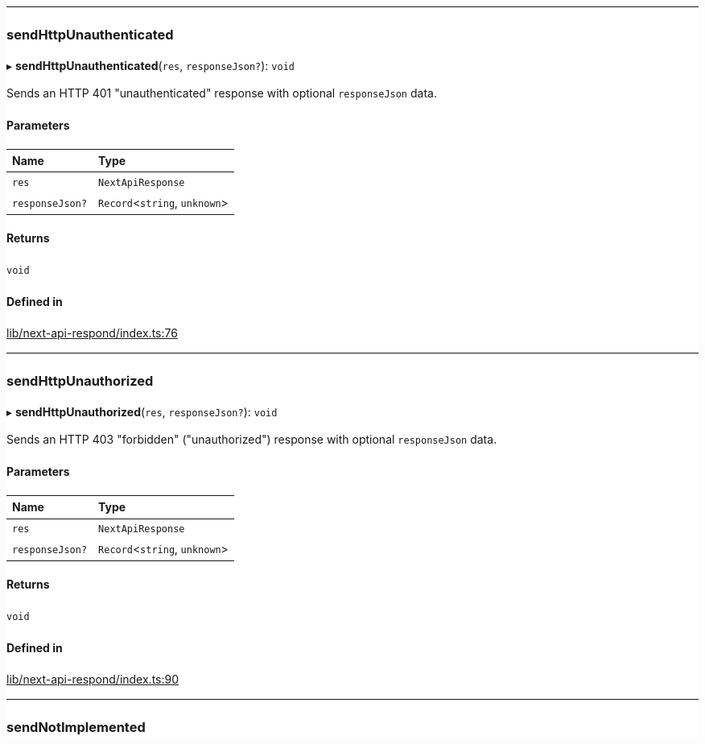 ___

### sendHttpUnauthenticated

▸ **sendHttpUnauthenticated**(`res`, `responseJson?`): `void`

Sends an HTTP 401 "unauthenticated" response with optional `responseJson`
data.

#### Parameters

| Name | Type |
| :------ | :------ |
| `res` | `NextApiResponse` |
| `responseJson?` | `Record`<`string`, `unknown`\> |

#### Returns

`void`

#### Defined in

[lib/next-api-respond/index.ts:76](https://github.com/nhscc/blogpress.api.hscc.bdpa.org/blob/764312e/lib/next-api-respond/index.ts#L76)

___

### sendHttpUnauthorized

▸ **sendHttpUnauthorized**(`res`, `responseJson?`): `void`

Sends an HTTP 403 "forbidden" ("unauthorized") response with optional
`responseJson` data.

#### Parameters

| Name | Type |
| :------ | :------ |
| `res` | `NextApiResponse` |
| `responseJson?` | `Record`<`string`, `unknown`\> |

#### Returns

`void`

#### Defined in

[lib/next-api-respond/index.ts:90](https://github.com/nhscc/blogpress.api.hscc.bdpa.org/blob/764312e/lib/next-api-respond/index.ts#L90)

___

### sendNotImplemented
